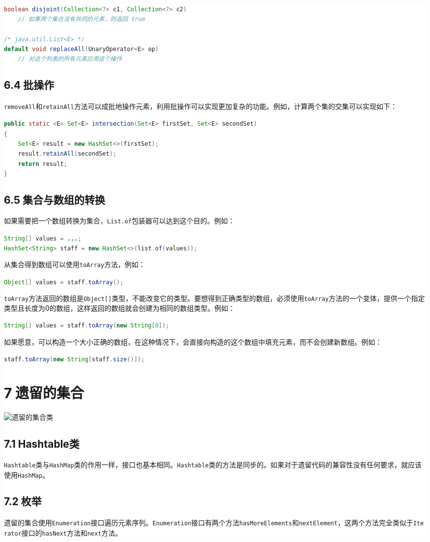 ```java
boolean disjoint(Collection<?> c1, Collection<?> c2)
	// 如果两个集合没有共同的元素，则返回 true

/* java.util.List<E> */
default void replaceAll(UnaryOperator<E> op)
	// 对这个列表的所有元素应用这个操作
```
## 6.4 批操作
`removeAll`和`retainAll`方法可以成批地操作元素，利用批操作可以实现更加复杂的功能。例如，计算两个集的交集可以实现如下：

```java
public static <E> Set<E> intersection(Set<E> firstSet, Set<E> secondSet)
{
	Set<E> result = new HashSet<>(firstSet);
	result.retainAll(secondSet);
	return result;
}
```
## 6.5 集合与数组的转换
如果需要把一个数组转换为集合，`List.of`包装器可以达到这个目的。例如：

```java
String[] values = ...;
HashSet<String> staff = new HashSet<>(list.of(values));
```
从集合得到数组可以使用`toArray`方法，例如：

```java
Object[] values = staff.toArray();
```
`toArray`方法返回的数组是`Object[]`类型，不能改变它的类型。要想得到正确类型的数组，必须使用`toArray`方法的一个变体，提供一个指定类型且长度为0的数组，这样返回的数组就会创建为相同的数组类型。例如：

```java
String[] values = staff.toArray(new String[0]);
```
如果愿意，可以构造一个大小正确的数组，在这种情况下，会直接向构造的这个数组中填充元素，而不会创建新数组。例如：

```java
staff.toArray(new String[staff.size()]);
```
# 7 遗留的集合
![遗留的集合类](https://img-blog.csdnimg.cn/20210503203523263.png?x-oss-process=image/watermark,type_ZmFuZ3poZW5naGVpdGk,shadow_10,text_aHR0cHM6Ly9ibG9nLmNzZG4ubmV0L3FxXzQ4ODE0MjA1,size_16,color_FFFFFF,t_70#pic_center)

## 7.1 Hashtable类
`Hashtable`类与`HashMap`类的作用一样，接口也基本相同。`Hashtable`类的方法是同步的。如果对于遗留代码的兼容性没有任何要求，就应该使用`HashMap`。
## 7.2 枚举
遗留的集合使用`Enumeration`接口遍历元素序列。`Enumeration`接口有两个方法`hasMoreElements`和`nextElement`，这两个方法完全类似于`Iterator`接口的`hasNext`方法和`next`方法。
